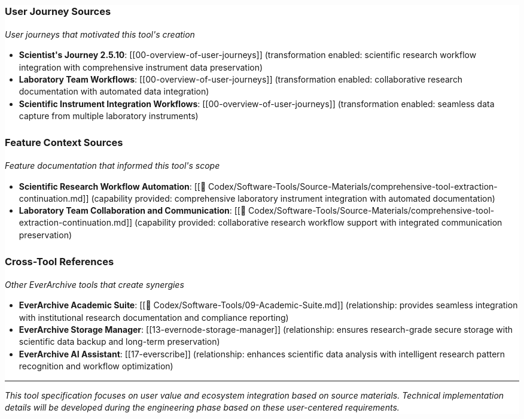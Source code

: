 ### User Journey Sources
*User journeys that motivated this tool's creation*

- **Scientist's Journey 2.5.10**: [[00-overview-of-user-journeys]] (transformation enabled: scientific research workflow integration with comprehensive instrument data preservation)
- **Laboratory Team Workflows**: [[00-overview-of-user-journeys]] (transformation enabled: collaborative research documentation with automated data integration)
- **Scientific Instrument Integration Workflows**: [[00-overview-of-user-journeys]] (transformation enabled: seamless data capture from multiple laboratory instruments)

### Feature Context Sources
*Feature documentation that informed this tool's scope*

- **Scientific Research Workflow Automation**: [[💎 Codex/Software-Tools/Source-Materials/comprehensive-tool-extraction-continuation.md]] (capability provided: comprehensive laboratory instrument integration with automated documentation)
- **Laboratory Team Collaboration and Communication**: [[💎 Codex/Software-Tools/Source-Materials/comprehensive-tool-extraction-continuation.md]] (capability provided: collaborative research workflow support with integrated communication preservation)

### Cross-Tool References
*Other EverArchive tools that create synergies*

- **EverArchive Academic Suite**: [[💎 Codex/Software-Tools/09-Academic-Suite.md]] (relationship: provides seamless integration with institutional research documentation and compliance reporting)
- **EverArchive Storage Manager**: [[13-evernode-storage-manager]] (relationship: ensures research-grade secure storage with scientific data backup and long-term preservation)
- **EverArchive AI Assistant**: [[17-everscribe]] (relationship: enhances scientific data analysis with intelligent research pattern recognition and workflow optimization)

---

*This tool specification focuses on user value and ecosystem integration based on source materials. Technical implementation details will be developed during the engineering phase based on these user-centered requirements.*